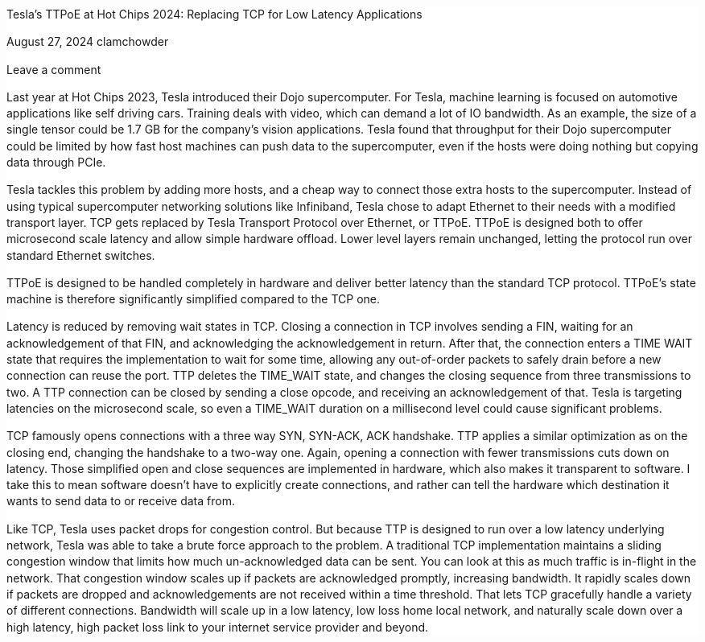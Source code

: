 


Tesla’s TTPoE at Hot Chips 2024: Replacing TCP for Low Latency Applications




August 27, 2024
clamchowder

Leave a comment



Last year at Hot Chips 2023, Tesla introduced their Dojo supercomputer. For Tesla, machine learning is focused on automotive applications like self driving cars. Training deals with video, which can demand a lot of IO bandwidth. As an example, the size of a single tensor could be 1.7 GB for the company’s vision applications. Tesla found that throughput for their Dojo supercomputer could be limited by how fast host machines can push data to the supercomputer, even if the hosts were doing nothing but copying data through PCIe.


Tesla tackles this problem by adding more hosts, and a cheap way to connect those extra hosts to the supercomputer. Instead of using typical supercomputer networking solutions like Infiniband, Tesla chose to adapt Ethernet to their needs with a modified transport layer. TCP gets replaced by Tesla Transport Protocol over Ethernet, or TTPoE. TTPoE is designed both to offer microsecond scale latency and allow simple hardware offload. Lower level layers remain unchanged, letting the protocol run over standard Ethernet switches.


TTPoE is designed to be handled completely in hardware and deliver better latency than the standard TCP protocol. TTPoE’s state machine is therefore significantly simplified compared to the TCP one.


Latency is reduced by removing wait states in TCP. Closing a connection in TCP involves sending a FIN, waiting for an acknowledgement of that FIN, and acknowledging the acknowledgement in return. After that, the connection enters a TIME WAIT state that requires the implementation to wait for some time, allowing any out-of-order packets to safely drain before a new connection can reuse the port. TTP deletes the TIME_WAIT state, and changes the closing sequence from three transmissions to two. A TTP connection can be closed by sending a close opcode, and receiving an acknowledgement of that. Tesla is targeting latencies on the microsecond scale, so even a TIME_WAIT duration on a millisecond level could cause significant problems.


TCP famously opens connections with a three way SYN, SYN-ACK, ACK handshake. TTP applies a similar optimization as on the closing end, changing the handshake to a two-way one. Again, opening a connection with fewer transmissions cuts down on latency. Those simplified open and close sequences are implemented in hardware, which also makes it transparent to software. I take this to mean software doesn’t have to explicitly create connections, and rather can tell the hardware which destination it wants to send data to or receive data from. 


Like TCP, Tesla uses packet drops for congestion control. But because TTP is designed to run over a low latency underlying network, Tesla was able to take a brute force approach to the problem. A traditional TCP implementation maintains a sliding congestion window that limits how much un-acknowledged data can be sent. You can look at this as much traffic is in-flight in the network. That congestion window scales up if packets are acknowledged promptly, increasing bandwidth. It rapidly scales down if packets are dropped and acknowledgements are not received within a time threshold. That lets TCP gracefully handle a variety of different connections. Bandwidth will scale up in a low latency, low loss home local network, and naturally scale down over a high latency, high packet loss link to your internet service provider and beyond. 
